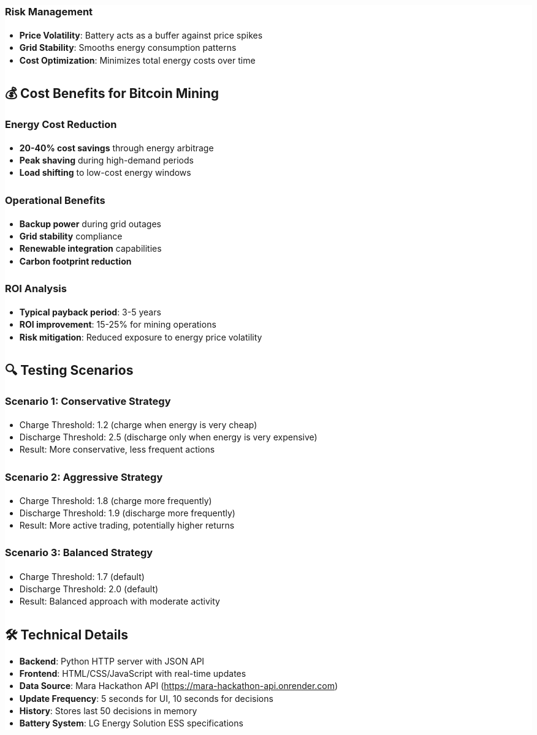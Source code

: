 ### Risk Management
- **Price Volatility**: Battery acts as a buffer against price spikes
- **Grid Stability**: Smooths energy consumption patterns
- **Cost Optimization**: Minimizes total energy costs over time

## 💰 Cost Benefits for Bitcoin Mining

### Energy Cost Reduction
- **20-40% cost savings** through energy arbitrage
- **Peak shaving** during high-demand periods
- **Load shifting** to low-cost energy windows

### Operational Benefits
- **Backup power** during grid outages
- **Grid stability** compliance
- **Renewable integration** capabilities
- **Carbon footprint reduction**

### ROI Analysis
- **Typical payback period**: 3-5 years
- **ROI improvement**: 15-25% for mining operations
- **Risk mitigation**: Reduced exposure to energy price volatility

## 🔍 Testing Scenarios

### Scenario 1: Conservative Strategy
- Charge Threshold: 1.2 (charge when energy is very cheap)
- Discharge Threshold: 2.5 (discharge only when energy is very expensive)
- Result: More conservative, less frequent actions

### Scenario 2: Aggressive Strategy
- Charge Threshold: 1.8 (charge more frequently)
- Discharge Threshold: 1.9 (discharge more frequently)
- Result: More active trading, potentially higher returns

### Scenario 3: Balanced Strategy
- Charge Threshold: 1.7 (default)
- Discharge Threshold: 2.0 (default)
- Result: Balanced approach with moderate activity

## 🛠️ Technical Details

- **Backend**: Python HTTP server with JSON API
- **Frontend**: HTML/CSS/JavaScript with real-time updates
- **Data Source**: Mara Hackathon API (https://mara-hackathon-api.onrender.com)
- **Update Frequency**: 5 seconds for UI, 10 seconds for decisions
- **History**: Stores last 50 decisions in memory
- **Battery System**: LG Energy Solution ESS specifications
